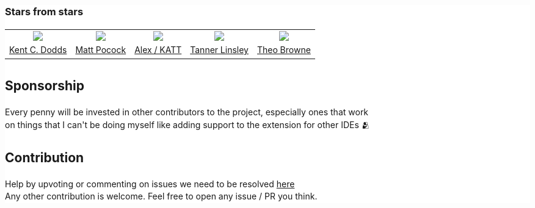   
### Stars from stars  
<table>
  <tbody>
    <tr>
      <td align="center">
        <a href="https://github.com/kentcdodds">
          <img src="https://images.weserv.nl/?url=github.com/kentcdodds.png&fit=cover&mask=circle" width="80"><br>
          Kent C. Dodds  
        <a/>
      </td>
      <td align="center">
        <a href="https://github.com/mattpocock">
          <img src="https://images.weserv.nl/?url=github.com/mattpocock.png&fit=cover&mask=circle" width="80"><br>
          Matt Pocock  
        <a/>
      </td>
      <td align="center">
        <a href="https://github.com/katt">
          <img src="https://images.weserv.nl/?url=github.com/katt.png&fit=cover&mask=circle" width="80"><br>
          Alex / KATT
        <a/>
      </td>
      <td align="center">
        <a href="https://github.com/tannerlinsley">
          <img src="https://images.weserv.nl/?url=github.com/tannerlinsley.png&fit=cover&mask=circle" width="80"><br>
          Tanner Linsley  
        <a/>
      </td>
      <td align="center">
        <a href="https://github.com/t3dotgg">
          <img src="https://images.weserv.nl/?url=github.com/t3dotgg.png&fit=cover&mask=circle" width="80"><br>
          Theo Browne
        <a/>
      </td>
    </tr>
  </tbody>
</table>

  
## Sponsorship
Every penny will be invested in other contributors to the project, especially ones that work  
on things that I can't be doing myself like adding support to the extension for other IDEs 🫂
  
## Contribution
Help by upvoting or commenting on issues we need to be resolved [here](https://github.com/yoavbls/pretty-ts-errors/discussions/43)  
Any other contribution is welcome. Feel free to open any issue / PR you think.
  
  
  
